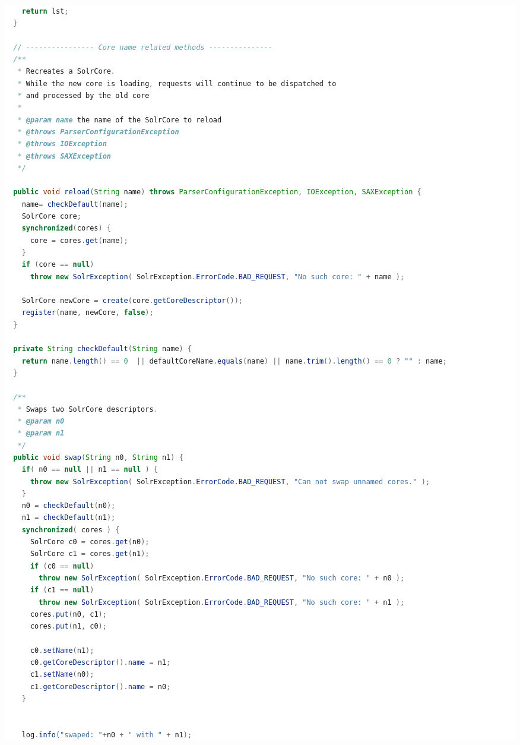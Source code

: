 ```java
    return lst;
  }

  // ---------------- Core name related methods --------------- 
  /**
   * Recreates a SolrCore.
   * While the new core is loading, requests will continue to be dispatched to
   * and processed by the old core
   * 
   * @param name the name of the SolrCore to reload
   * @throws ParserConfigurationException
   * @throws IOException
   * @throws SAXException
   */

  public void reload(String name) throws ParserConfigurationException, IOException, SAXException {
    name= checkDefault(name);
    SolrCore core;
    synchronized(cores) {
      core = cores.get(name);
    }
    if (core == null)
      throw new SolrException( SolrException.ErrorCode.BAD_REQUEST, "No such core: " + name );

    SolrCore newCore = create(core.getCoreDescriptor());
    register(name, newCore, false);
  }

  private String checkDefault(String name) {
    return name.length() == 0  || defaultCoreName.equals(name) || name.trim().length() == 0 ? "" : name;
  } 

  /**
   * Swaps two SolrCore descriptors.
   * @param n0
   * @param n1
   */
  public void swap(String n0, String n1) {
    if( n0 == null || n1 == null ) {
      throw new SolrException( SolrException.ErrorCode.BAD_REQUEST, "Can not swap unnamed cores." );
    }
    n0 = checkDefault(n0);
    n1 = checkDefault(n1);
    synchronized( cores ) {
      SolrCore c0 = cores.get(n0);
      SolrCore c1 = cores.get(n1);
      if (c0 == null)
        throw new SolrException( SolrException.ErrorCode.BAD_REQUEST, "No such core: " + n0 );
      if (c1 == null)
        throw new SolrException( SolrException.ErrorCode.BAD_REQUEST, "No such core: " + n1 );
      cores.put(n0, c1);
      cores.put(n1, c0);

      c0.setName(n1);
      c0.getCoreDescriptor().name = n1;
      c1.setName(n0);
      c1.getCoreDescriptor().name = n0;
    }


    log.info("swaped: "+n0 + " with " + n1);
```